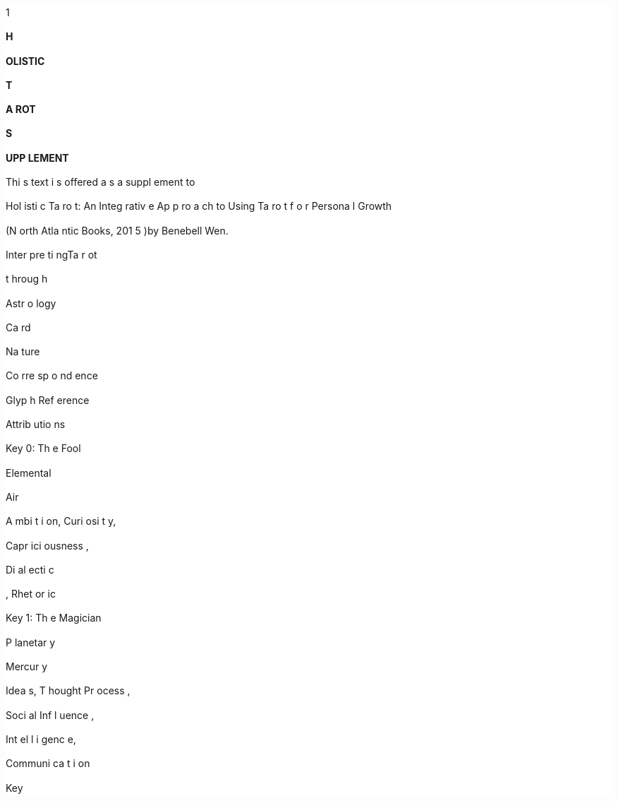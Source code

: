 1

**H**

**OLISTIC**

**T**

**A ROT**

**S**

**UPP LEMENT**

Thi s text i s offered a s a  suppl ement to

Hol isti c Ta ro t:  An Integ rativ e Ap p ro a ch  to  Using  Ta ro t f o r Persona l  Growth

(N orth Atla ntic  Books,  201 5 )by Benebell  Wen.

Inter pre ti ngTa r ot

t hroug h

Astr o logy

Ca rd

Na ture

Co rre sp o nd ence

Glyp h Ref erence

Attrib utio ns

Key 0: Th e Fool

Elemental

Air

A mbi t i on, Curi osi t y,

Capr ici ousness ,

Di al ecti c

, Rhet or ic

Key 1: Th e Magician

P lanetar y

Mercur y

Idea s, T hought  Pr ocess ,

Soci al  Inf l uence ,

Int el l i genc e,

Communi ca t i on

Key
